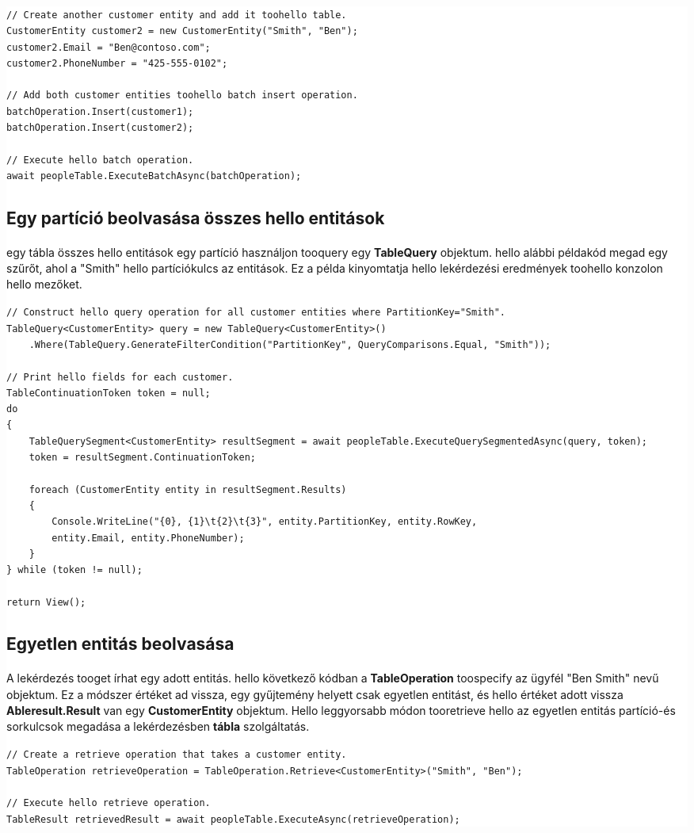     // Create another customer entity and add it toohello table.
    CustomerEntity customer2 = new CustomerEntity("Smith", "Ben");
    customer2.Email = "Ben@contoso.com";
    customer2.PhoneNumber = "425-555-0102";

    // Add both customer entities toohello batch insert operation.
    batchOperation.Insert(customer1);
    batchOperation.Insert(customer2);

    // Execute hello batch operation.
    await peopleTable.ExecuteBatchAsync(batchOperation);

## <a name="get-all-of-hello-entities-in-a-partition"></a>Egy partíció beolvasása összes hello entitások
egy tábla összes hello entitások egy partíció használjon tooquery egy **TableQuery** objektum. hello alábbi példakód megad egy szűrőt, ahol a "Smith" hello partíciókulcs az entitások. Ez a példa kinyomtatja hello lekérdezési eredmények toohello konzolon hello mezőket.

    // Construct hello query operation for all customer entities where PartitionKey="Smith".
    TableQuery<CustomerEntity> query = new TableQuery<CustomerEntity>()
        .Where(TableQuery.GenerateFilterCondition("PartitionKey", QueryComparisons.Equal, "Smith"));

    // Print hello fields for each customer.
    TableContinuationToken token = null;
    do
    {
        TableQuerySegment<CustomerEntity> resultSegment = await peopleTable.ExecuteQuerySegmentedAsync(query, token);
        token = resultSegment.ContinuationToken;

        foreach (CustomerEntity entity in resultSegment.Results)
        {
            Console.WriteLine("{0}, {1}\t{2}\t{3}", entity.PartitionKey, entity.RowKey,
            entity.Email, entity.PhoneNumber);
        }
    } while (token != null);

    return View();


## <a name="get-a-single-entity"></a>Egyetlen entitás beolvasása
A lekérdezés tooget írhat egy adott entitás. hello következő kódban a **TableOperation** toospecify az ügyfél "Ben Smith" nevű objektum. Ez a módszer értéket ad vissza, egy gyűjtemény helyett csak egyetlen entitást, és hello értéket adott vissza **Ableresult.Result** van egy **CustomerEntity** objektum. Hello leggyorsabb módon tooretrieve hello az egyetlen entitás partíció-és sorkulcsok megadása a lekérdezésben **tábla** szolgáltatás.

    // Create a retrieve operation that takes a customer entity.
    TableOperation retrieveOperation = TableOperation.Retrieve<CustomerEntity>("Smith", "Ben");

    // Execute hello retrieve operation.
    TableResult retrievedResult = await peopleTable.ExecuteAsync(retrieveOperation);
